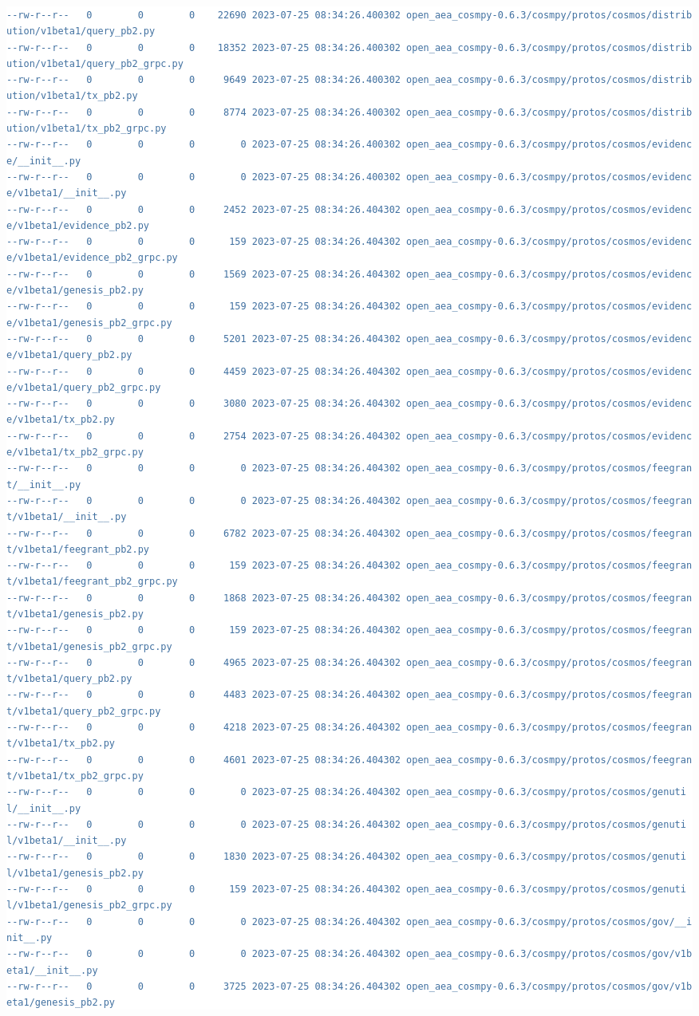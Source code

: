 ```diff
--rw-r--r--   0        0        0    22690 2023-07-25 08:34:26.400302 open_aea_cosmpy-0.6.3/cosmpy/protos/cosmos/distribution/v1beta1/query_pb2.py
--rw-r--r--   0        0        0    18352 2023-07-25 08:34:26.400302 open_aea_cosmpy-0.6.3/cosmpy/protos/cosmos/distribution/v1beta1/query_pb2_grpc.py
--rw-r--r--   0        0        0     9649 2023-07-25 08:34:26.400302 open_aea_cosmpy-0.6.3/cosmpy/protos/cosmos/distribution/v1beta1/tx_pb2.py
--rw-r--r--   0        0        0     8774 2023-07-25 08:34:26.400302 open_aea_cosmpy-0.6.3/cosmpy/protos/cosmos/distribution/v1beta1/tx_pb2_grpc.py
--rw-r--r--   0        0        0        0 2023-07-25 08:34:26.400302 open_aea_cosmpy-0.6.3/cosmpy/protos/cosmos/evidence/__init__.py
--rw-r--r--   0        0        0        0 2023-07-25 08:34:26.400302 open_aea_cosmpy-0.6.3/cosmpy/protos/cosmos/evidence/v1beta1/__init__.py
--rw-r--r--   0        0        0     2452 2023-07-25 08:34:26.404302 open_aea_cosmpy-0.6.3/cosmpy/protos/cosmos/evidence/v1beta1/evidence_pb2.py
--rw-r--r--   0        0        0      159 2023-07-25 08:34:26.404302 open_aea_cosmpy-0.6.3/cosmpy/protos/cosmos/evidence/v1beta1/evidence_pb2_grpc.py
--rw-r--r--   0        0        0     1569 2023-07-25 08:34:26.404302 open_aea_cosmpy-0.6.3/cosmpy/protos/cosmos/evidence/v1beta1/genesis_pb2.py
--rw-r--r--   0        0        0      159 2023-07-25 08:34:26.404302 open_aea_cosmpy-0.6.3/cosmpy/protos/cosmos/evidence/v1beta1/genesis_pb2_grpc.py
--rw-r--r--   0        0        0     5201 2023-07-25 08:34:26.404302 open_aea_cosmpy-0.6.3/cosmpy/protos/cosmos/evidence/v1beta1/query_pb2.py
--rw-r--r--   0        0        0     4459 2023-07-25 08:34:26.404302 open_aea_cosmpy-0.6.3/cosmpy/protos/cosmos/evidence/v1beta1/query_pb2_grpc.py
--rw-r--r--   0        0        0     3080 2023-07-25 08:34:26.404302 open_aea_cosmpy-0.6.3/cosmpy/protos/cosmos/evidence/v1beta1/tx_pb2.py
--rw-r--r--   0        0        0     2754 2023-07-25 08:34:26.404302 open_aea_cosmpy-0.6.3/cosmpy/protos/cosmos/evidence/v1beta1/tx_pb2_grpc.py
--rw-r--r--   0        0        0        0 2023-07-25 08:34:26.404302 open_aea_cosmpy-0.6.3/cosmpy/protos/cosmos/feegrant/__init__.py
--rw-r--r--   0        0        0        0 2023-07-25 08:34:26.404302 open_aea_cosmpy-0.6.3/cosmpy/protos/cosmos/feegrant/v1beta1/__init__.py
--rw-r--r--   0        0        0     6782 2023-07-25 08:34:26.404302 open_aea_cosmpy-0.6.3/cosmpy/protos/cosmos/feegrant/v1beta1/feegrant_pb2.py
--rw-r--r--   0        0        0      159 2023-07-25 08:34:26.404302 open_aea_cosmpy-0.6.3/cosmpy/protos/cosmos/feegrant/v1beta1/feegrant_pb2_grpc.py
--rw-r--r--   0        0        0     1868 2023-07-25 08:34:26.404302 open_aea_cosmpy-0.6.3/cosmpy/protos/cosmos/feegrant/v1beta1/genesis_pb2.py
--rw-r--r--   0        0        0      159 2023-07-25 08:34:26.404302 open_aea_cosmpy-0.6.3/cosmpy/protos/cosmos/feegrant/v1beta1/genesis_pb2_grpc.py
--rw-r--r--   0        0        0     4965 2023-07-25 08:34:26.404302 open_aea_cosmpy-0.6.3/cosmpy/protos/cosmos/feegrant/v1beta1/query_pb2.py
--rw-r--r--   0        0        0     4483 2023-07-25 08:34:26.404302 open_aea_cosmpy-0.6.3/cosmpy/protos/cosmos/feegrant/v1beta1/query_pb2_grpc.py
--rw-r--r--   0        0        0     4218 2023-07-25 08:34:26.404302 open_aea_cosmpy-0.6.3/cosmpy/protos/cosmos/feegrant/v1beta1/tx_pb2.py
--rw-r--r--   0        0        0     4601 2023-07-25 08:34:26.404302 open_aea_cosmpy-0.6.3/cosmpy/protos/cosmos/feegrant/v1beta1/tx_pb2_grpc.py
--rw-r--r--   0        0        0        0 2023-07-25 08:34:26.404302 open_aea_cosmpy-0.6.3/cosmpy/protos/cosmos/genutil/__init__.py
--rw-r--r--   0        0        0        0 2023-07-25 08:34:26.404302 open_aea_cosmpy-0.6.3/cosmpy/protos/cosmos/genutil/v1beta1/__init__.py
--rw-r--r--   0        0        0     1830 2023-07-25 08:34:26.404302 open_aea_cosmpy-0.6.3/cosmpy/protos/cosmos/genutil/v1beta1/genesis_pb2.py
--rw-r--r--   0        0        0      159 2023-07-25 08:34:26.404302 open_aea_cosmpy-0.6.3/cosmpy/protos/cosmos/genutil/v1beta1/genesis_pb2_grpc.py
--rw-r--r--   0        0        0        0 2023-07-25 08:34:26.404302 open_aea_cosmpy-0.6.3/cosmpy/protos/cosmos/gov/__init__.py
--rw-r--r--   0        0        0        0 2023-07-25 08:34:26.404302 open_aea_cosmpy-0.6.3/cosmpy/protos/cosmos/gov/v1beta1/__init__.py
--rw-r--r--   0        0        0     3725 2023-07-25 08:34:26.404302 open_aea_cosmpy-0.6.3/cosmpy/protos/cosmos/gov/v1beta1/genesis_pb2.py
```